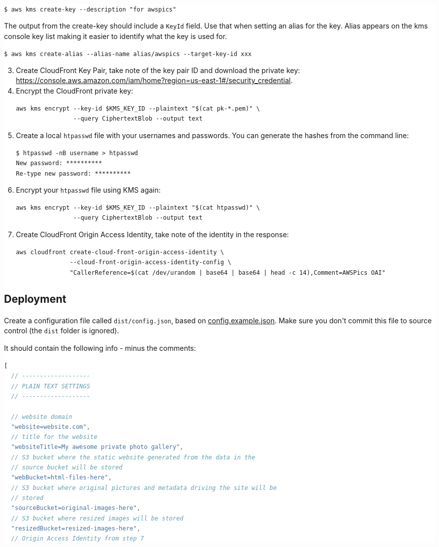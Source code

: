    ```
   $ aws kms create-key --description "for awspics"
   ```

   The output from the create-key should include a `KeyId` field.
   Use that when setting an alias for the key.
   Alias appears on the kms console key list making it easier to identify what the key is used for.

   ```
   $ aws kms create-alias --alias-name alias/awspics --target-key-id xxx
   ```

3. Create CloudFront Key Pair, take note of the key pair ID and download the
   private key:
   <https://console.aws.amazon.com/iam/home?region=us-east-1#/security_credential>.
4. Encrypt the CloudFront private key:
   ```
   aws kms encrypt --key-id $KMS_KEY_ID --plaintext "$(cat pk-*.pem)" \
                   --query CiphertextBlob --output text
   ```
5. Create a local `htpasswd` file with your usernames and passwords.
   You can generate the hashes from the command line:
   ```
   $ htpasswd -nB username > htpasswd
   New password: **********
   Re-type new password: **********
   ```
6. Encrypt your `htpasswd` file using KMS again:
   ```
   aws kms encrypt --key-id $KMS_KEY_ID --plaintext "$(cat htpasswd)" \
                   --query CiphertextBlob --output text
   ```
7. Create CloudFront Origin Access Identity, take note of the identity in the
   response:
   ```
   aws cloudfront create-cloud-front-origin-access-identity \
                  --cloud-front-origin-access-identity-config \
                  "CallerReference=$(cat /dev/urandom | base64 | base64 | head -c 14),Comment=AWSPics OAI"
   ```

## Deployment

Create a configuration file called `dist/config.json`, based on
[config.example.json](config.example.json). Make sure you don't commit this file
to source control (the `dist` folder is ignored).

It should contain the following info - minus the comments:

```js
[
  // -------------------
  // PLAIN TEXT SETTINGS
  // -------------------

  // website domain
  "website=website.com",
  // title for the website
  "websiteTitle=My awesome private photo gallery",
  // S3 bucket where the static website generated from the data in the
  // source bucket will be stored
  "webBucket=html-files-here",
  // S3 bucket where original pictures and metadata driving the site will be
  // stored
  "sourceBucket=original-images-here",
  // S3 bucket where resized images will be stored
  "resizedBucket=resized-images-here",
  // Origin Access Identity from step 7
```